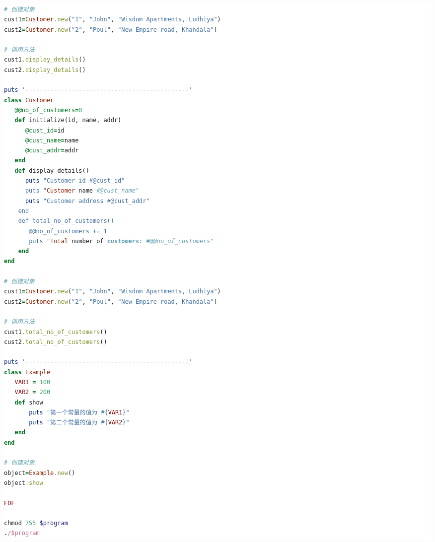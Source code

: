 ~~~ruby
# 创建对象
cust1=Customer.new("1", "John", "Wisdom Apartments, Ludhiya")
cust2=Customer.new("2", "Poul", "New Empire road, Khandala")
 
# 调用方法
cust1.display_details()
cust2.display_details()

puts '----------------------------------------------'
class Customer
   @@no_of_customers=0
   def initialize(id, name, addr)
      @cust_id=id
      @cust_name=name
      @cust_addr=addr
   end
   def display_details()
      puts "Customer id #@cust_id"
      puts "Customer name #@cust_name"
      puts "Customer address #@cust_addr"
    end
    def total_no_of_customers()
       @@no_of_customers += 1
       puts "Total number of customers: #@@no_of_customers"
    end
end
 
# 创建对象
cust1=Customer.new("1", "John", "Wisdom Apartments, Ludhiya")
cust2=Customer.new("2", "Poul", "New Empire road, Khandala")
 
# 调用方法
cust1.total_no_of_customers()
cust2.total_no_of_customers()

puts '----------------------------------------------'
class Example
   VAR1 = 100
   VAR2 = 200
   def show
       puts "第一个常量的值为 #{VAR1}"
       puts "第二个常量的值为 #{VAR2}"
   end
end
 
# 创建对象
object=Example.new()
object.show

EOF

chmod 755 $program
./$program
~~~
